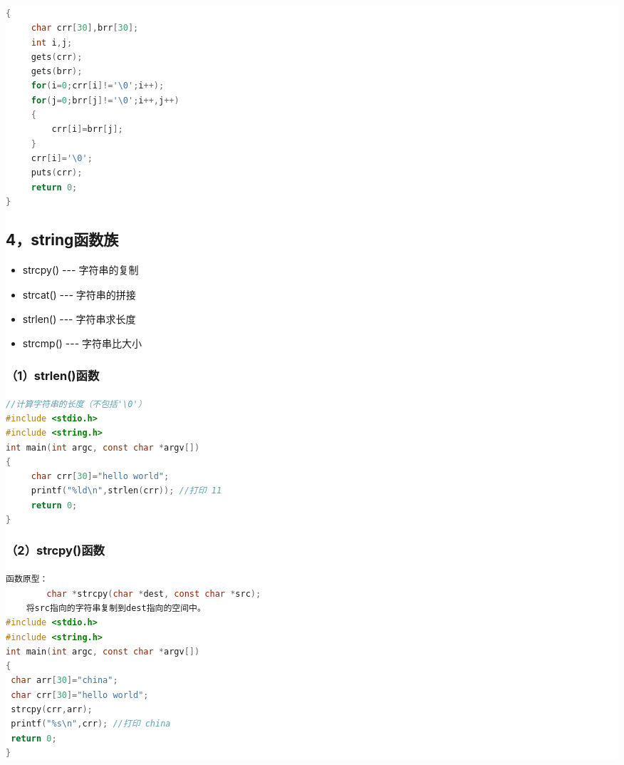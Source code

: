 ```c
{
     char crr[30],brr[30];
     int i,j;
     gets(crr);
     gets(brr);
     for(i=0;crr[i]!='\0';i++);
     for(j=0;brr[j]!='\0';i++,j++)
     {
    	 crr[i]=brr[j];
     }
     crr[i]='\0';
     puts(crr);
     return 0;
}
```

## 	4，string函数族

- strcpy() --- 字符串的复制 

- strcat() --- 字符串的拼接 

- strlen() --- 字符串求长度 

- strcmp() --- 字符串比大小 

### （1）strlen()函数

```c
//计算字符串的长度（不包括'\0'）
#include <stdio.h>
#include <string.h>
int main(int argc, const char *argv[])
{
     char crr[30]="hello world";
     printf("%ld\n",strlen(crr)); //打印 11
     return 0;
}
```

### （2）strcpy()函数 

```c
函数原型：
 		char *strcpy(char *dest, const char *src);
	将src指向的字符串复制到dest指向的空间中。
#include <stdio.h>
#include <string.h>
int main(int argc, const char *argv[])
{
 char arr[30]="china";
 char crr[30]="hello world";
 strcpy(crr,arr);
 printf("%s\n",crr); //打印 china
 return 0;
}
```
